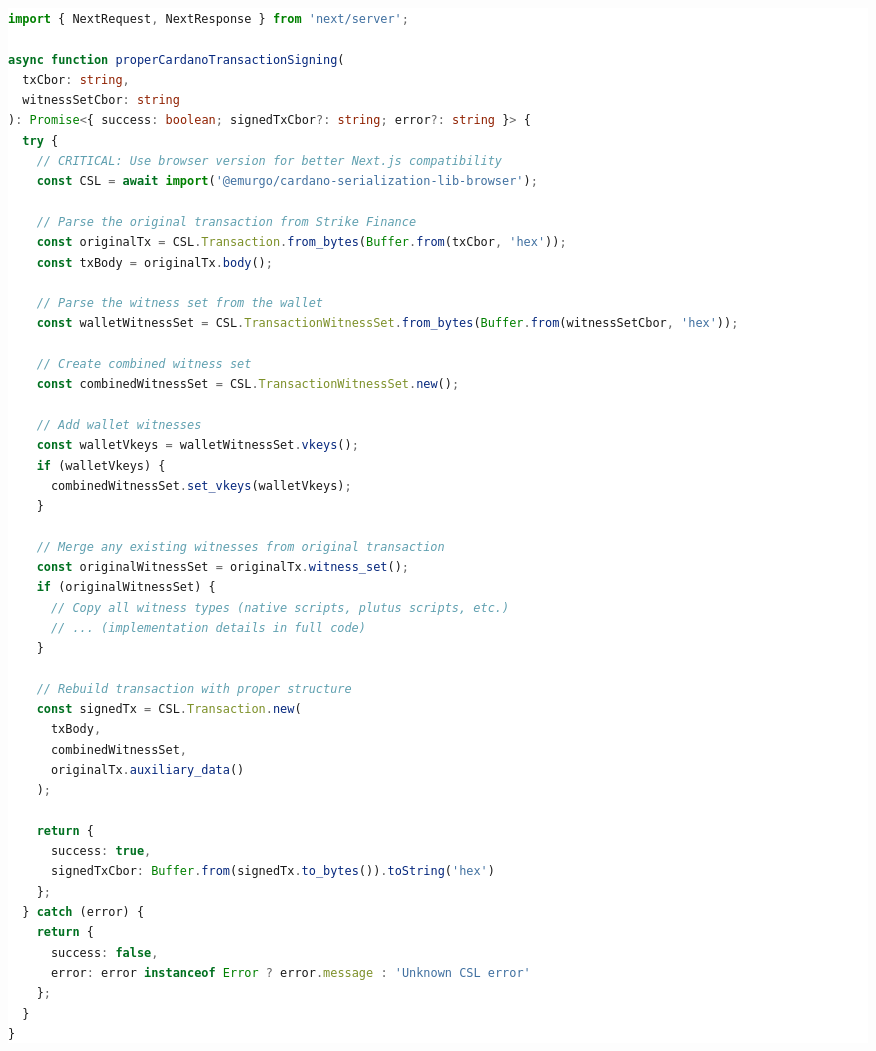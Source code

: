 ```typescript
import { NextRequest, NextResponse } from 'next/server';

async function properCardanoTransactionSigning(
  txCbor: string, 
  witnessSetCbor: string
): Promise<{ success: boolean; signedTxCbor?: string; error?: string }> {
  try {
    // CRITICAL: Use browser version for better Next.js compatibility
    const CSL = await import('@emurgo/cardano-serialization-lib-browser');
    
    // Parse the original transaction from Strike Finance
    const originalTx = CSL.Transaction.from_bytes(Buffer.from(txCbor, 'hex'));
    const txBody = originalTx.body();
    
    // Parse the witness set from the wallet
    const walletWitnessSet = CSL.TransactionWitnessSet.from_bytes(Buffer.from(witnessSetCbor, 'hex'));
    
    // Create combined witness set
    const combinedWitnessSet = CSL.TransactionWitnessSet.new();
    
    // Add wallet witnesses
    const walletVkeys = walletWitnessSet.vkeys();
    if (walletVkeys) {
      combinedWitnessSet.set_vkeys(walletVkeys);
    }
    
    // Merge any existing witnesses from original transaction
    const originalWitnessSet = originalTx.witness_set();
    if (originalWitnessSet) {
      // Copy all witness types (native scripts, plutus scripts, etc.)
      // ... (implementation details in full code)
    }
    
    // Rebuild transaction with proper structure
    const signedTx = CSL.Transaction.new(
      txBody,
      combinedWitnessSet,
      originalTx.auxiliary_data()
    );
    
    return {
      success: true,
      signedTxCbor: Buffer.from(signedTx.to_bytes()).toString('hex')
    };
  } catch (error) {
    return {
      success: false,
      error: error instanceof Error ? error.message : 'Unknown CSL error'
    };
  }
}
```
